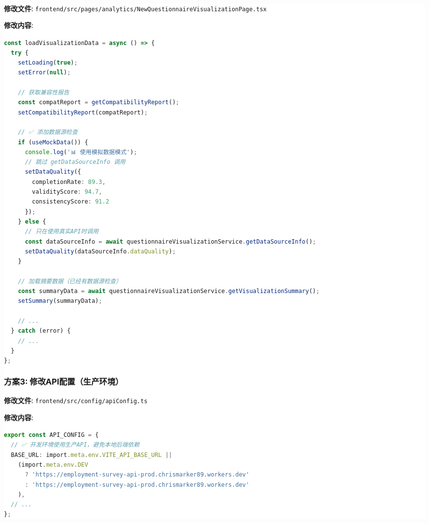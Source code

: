 **修改文件**: `frontend/src/pages/analytics/NewQuestionnaireVisualizationPage.tsx`

**修改内容**:
```typescript
const loadVisualizationData = async () => {
  try {
    setLoading(true);
    setError(null);

    // 获取兼容性报告
    const compatReport = getCompatibilityReport();
    setCompatibilityReport(compatReport);

    // ✅ 添加数据源检查
    if (useMockData()) {
      console.log('📊 使用模拟数据模式');
      // 跳过 getDataSourceInfo 调用
      setDataQuality({
        completionRate: 89.3,
        validityScore: 94.7,
        consistencyScore: 91.2
      });
    } else {
      // 只在使用真实API时调用
      const dataSourceInfo = await questionnaireVisualizationService.getDataSourceInfo();
      setDataQuality(dataSourceInfo.dataQuality);
    }

    // 加载摘要数据（已经有数据源检查）
    const summaryData = await questionnaireVisualizationService.getVisualizationSummary();
    setSummary(summaryData);

    // ...
  } catch (error) {
    // ...
  }
};
```

### 方案3: 修改API配置（生产环境）

**修改文件**: `frontend/src/config/apiConfig.ts`

**修改内容**:
```typescript
export const API_CONFIG = {
  // ✅ 开发环境使用生产API，避免本地后端依赖
  BASE_URL: import.meta.env.VITE_API_BASE_URL || 
    (import.meta.env.DEV 
      ? 'https://employment-survey-api-prod.chrismarker89.workers.dev'
      : 'https://employment-survey-api-prod.chrismarker89.workers.dev'
    ),
  // ...
};
```
